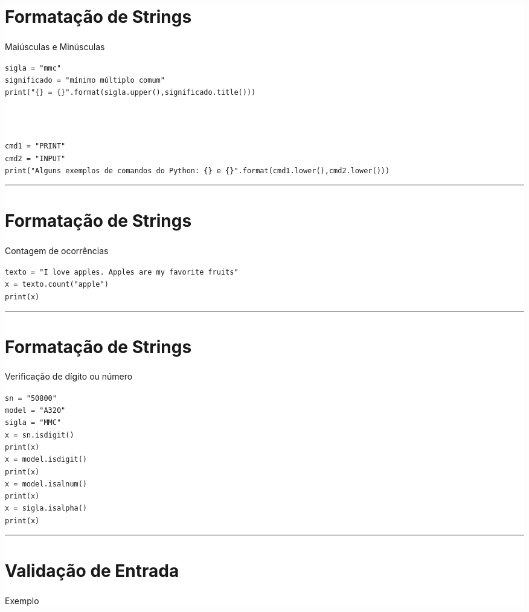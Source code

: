 
# Formatação de Strings
Maiúsculas e Minúsculas

```python{*}{class:'!children:text-2xl'}
sigla = "mmc"
significado = "mínimo múltiplo comum"
print("{} = {}".format(sigla.upper(),significado.title()))
```
<br><br>
```python{*}{class:'!children:text-2xl'}
cmd1 = "PRINT"
cmd2 = "INPUT"
print("Alguns exemplos de comandos do Python: {} e {}".format(cmd1.lower(),cmd2.lower()))
```

---

# Formatação de Strings
Contagem de ocorrências

```python{*}{class:'!children:text-2xl'}
texto = "I love apples. Apples are my favorite fruits"
x = texto.count("apple")
print(x)
```

---

# Formatação de Strings
Verificação de dígito ou número

```python{*}{class:'!children:text-2xl'}
sn = "50800"
model = "A320"
sigla = "MMC"
x = sn.isdigit()
print(x)
x = model.isdigit()
print(x)
x = model.isalnum()
print(x)
x = sigla.isalpha()
print(x)
```

---

# Validação de Entrada
Exemplo

